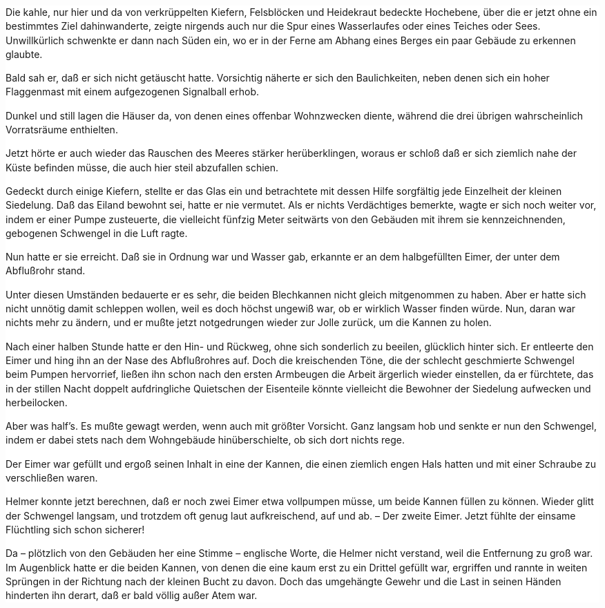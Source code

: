 
Die kahle, nur hier und da von verkrüppelten Kiefern, Felsblöcken und
Heidekraut bedeckte Hochebene, über die er jetzt ohne ein bestimmtes Ziel
dahinwanderte, zeigte nirgends auch nur die Spur eines Wasserlaufes oder eines
Teiches oder Sees. Unwillkürlich schwenkte er dann nach Süden ein, wo er in der
Ferne am Abhang eines Berges ein paar Gebäude zu erkennen glaubte.

Bald sah er, daß er sich nicht getäuscht hatte. Vorsichtig näherte er sich den
Baulichkeiten, neben denen sich ein hoher Flaggenmast mit einem aufgezogenen
Signalball erhob.

Dunkel und still lagen die Häuser da, von denen eines offenbar Wohnzwecken
diente, während die drei übrigen wahrscheinlich Vorratsräume enthielten.

Jetzt hörte er auch wieder das Rauschen des Meeres stärker herüberklingen,
woraus er schloß daß er sich ziemlich nahe der Küste befinden müsse, die auch
hier steil abzufallen schien.

Gedeckt durch einige Kiefern, stellte er das Glas ein und betrachtete mit
dessen Hilfe sorgfältig jede Einzelheit der kleinen Siedelung. Daß das Eiland
bewohnt sei, hatte er nie vermutet. Als er nichts Verdächtiges bemerkte, wagte
er sich noch weiter vor, indem er einer Pumpe zusteuerte, die vielleicht
fünfzig Meter seitwärts von den Gebäuden mit ihrem sie kennzeichnenden,
gebogenen Schwengel in die Luft ragte.

Nun hatte er sie erreicht. Daß sie in Ordnung war und Wasser gab, erkannte er
an dem halbgefüllten Eimer, der unter dem Abflußrohr stand.

Unter diesen Umständen bedauerte er es sehr, die beiden Blechkannen nicht
gleich mitgenommen zu haben. Aber er hatte sich nicht unnötig damit schleppen
wollen, weil es doch höchst ungewiß war, ob er wirklich Wasser finden würde.
Nun, daran war nichts mehr zu ändern, und er mußte jetzt notgedrungen wieder
zur Jolle zurück, um die Kannen zu holen.

Nach einer halben Stunde hatte er den Hin- und Rückweg, ohne sich sonderlich zu
beeilen, glücklich hinter sich. Er entleerte den Eimer und hing ihn an der Nase
des Abflußrohres auf. Doch die kreischenden Töne, die der schlecht geschmierte
Schwengel beim Pumpen hervorrief, ließen ihn schon nach den ersten Armbeugen
die Arbeit ärgerlich wieder einstellen, da er fürchtete, das in der stillen
Nacht doppelt aufdringliche Quietschen der Eisenteile könnte vielleicht die
Bewohner der Siedelung aufwecken und herbeilocken.

Aber was half’s. Es mußte gewagt werden, wenn auch mit größter Vorsicht. Ganz
langsam hob und senkte er nun den Schwengel, indem er dabei stets nach dem
Wohngebäude hinüberschielte, ob sich dort nichts rege.

Der Eimer war gefüllt und ergoß seinen Inhalt in eine der Kannen, die einen
ziemlich engen Hals hatten und mit einer Schraube zu verschließen waren.

Helmer konnte jetzt berechnen, daß er noch zwei Eimer etwa vollpumpen müsse, um
beide Kannen füllen zu können. Wieder glitt der Schwengel langsam, und trotzdem
oft genug laut aufkreischend, auf und ab. – Der zweite Eimer. Jetzt fühlte der
einsame Flüchtling sich schon sicherer!

Da – plötzlich von den Gebäuden her eine Stimme – englische Worte, die Helmer
nicht verstand, weil die Entfernung zu groß war. Im Augenblick hatte er die
beiden Kannen, von denen die eine kaum erst zu ein Drittel gefüllt war,
ergriffen und rannte in weiten Sprüngen in der Richtung nach der kleinen Bucht
zu davon. Doch das umgehängte Gewehr und die Last in seinen Händen hinderten
ihn derart, daß er bald völlig außer Atem war.
